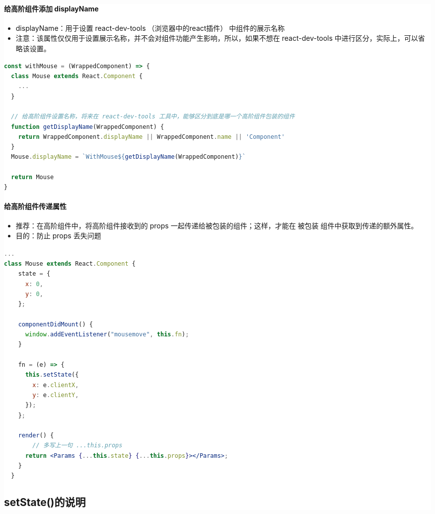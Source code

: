 #### 给高阶组件添加 displayName

- displayName：用于设置 react-dev-tools （浏览器中的react插件） 中组件的展示名称
- 注意：该属性仅仅用于设置展示名称，并不会对组件功能产生影响，所以，如果不想在 react-dev-tools 中进行区分，实际上，可以省略该设置。



```jsx
const withMouse = (WrappedComponent) => {
  class Mouse extends React.Component {
    ...
  }

  // 给高阶组件设置名称，将来在 react-dev-tools 工具中，能够区分到底是哪一个高阶组件包装的组件
  function getDisplayName(WrappedComponent) {
    return WrappedComponent.displayName || WrappedComponent.name || 'Component'
  }
  Mouse.displayName = `WithMouse${getDisplayName(WrappedComponent)}`

  return Mouse
}
```

#### 给高阶组件传递属性

- 推荐：在高阶组件中，将高阶组件接收到的 props 一起传递给被包装的组件；这样，才能在 被包装 组件中获取到传递的额外属性。
- 目的：防止 props 丢失问题

```jsx
...
class Mouse extends React.Component {
    state = {
      x: 0,
      y: 0,
    };

    componentDidMount() {
      window.addEventListener("mousemove", this.fn);
    }

    fn = (e) => {
      this.setState({
        x: e.clientX,
        y: e.clientY,
      });
    };

    render() {
        // 多写上一句 ...this.props
      return <Params {...this.state} {...this.props}></Params>;
    }
  }
```

## setState()的说明
